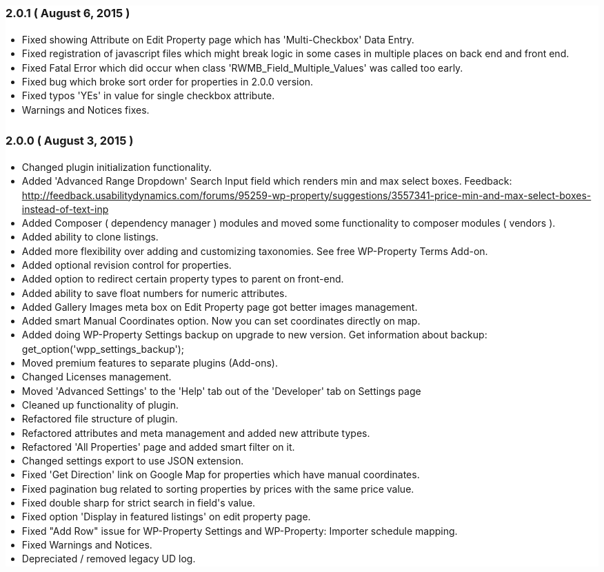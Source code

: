 ### 2.0.1 ( August 6, 2015 )
* Fixed showing Attribute on Edit Property page which has 'Multi-Checkbox' Data Entry.
* Fixed registration of javascript files which might break logic in some cases in multiple places on back end and front end.
* Fixed Fatal Error which did occur when class 'RWMB_Field_Multiple_Values' was called too early.
* Fixed bug which broke sort order for properties in 2.0.0 version.
* Fixed typos 'YEs' in value for single checkbox attribute.
* Warnings and Notices fixes.

### 2.0.0 ( August 3, 2015 )
* Changed plugin initialization functionality.
* Added 'Advanced Range Dropdown' Search Input field which renders min and max select boxes. Feedback: http://feedback.usabilitydynamics.com/forums/95259-wp-property/suggestions/3557341-price-min-and-max-select-boxes-instead-of-text-inp
* Added Composer ( dependency manager ) modules and moved some functionality to composer modules ( vendors ).
* Added ability to clone listings.
* Added more flexibility over adding and customizing taxonomies. See free WP-Property Terms Add-on.
* Added optional revision control for properties.
* Added option to redirect certain property types to parent on front-end.
* Added ability to save float numbers for numeric attributes.
* Added Gallery Images meta box on Edit Property page got better images management.
* Added smart Manual Coordinates option. Now you can set coordinates directly on map.
* Added doing WP-Property Settings backup on upgrade to new version. Get information about backup: get_option('wpp_settings_backup');
* Moved premium features to separate plugins (Add-ons).
* Changed Licenses management.
* Moved 'Advanced Settings' to the 'Help' tab out of the 'Developer' tab on Settings page
* Cleaned up functionality of plugin.
* Refactored file structure of plugin.
* Refactored attributes and meta management and added new attribute types.
* Refactored 'All Properties' page and added smart filter on it.
* Changed settings export to use JSON extension.
* Fixed 'Get Direction' link on Google Map for properties which have manual coordinates.
* Fixed pagination bug related to sorting properties by prices with the same price value.
* Fixed double sharp for strict search in field's value.
* Fixed option 'Display in featured listings' on edit property page.
* Fixed "Add Row" issue for WP-Property Settings and WP-Property: Importer schedule mapping.
* Fixed Warnings and Notices.
* Depreciated / removed legacy UD log.
